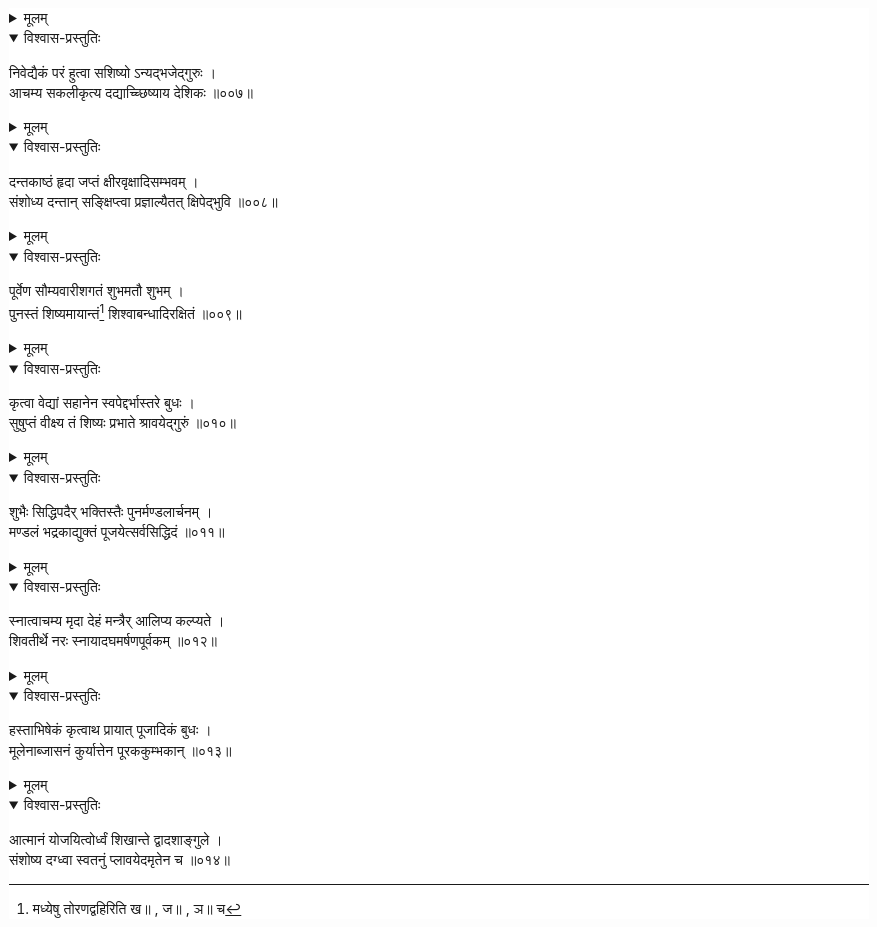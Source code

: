 <details><summary>मूलम्</summary></details>  

<details open><summary>विश्वास-प्रस्तुतिः</summary>

निवेद्यैकं परं हुत्वा सशिष्यो ऽन्यद्भजेद्गुरुः   ।  
आचम्य सकलीकृत्य दद्याच्च्छिष्याय देशिकः ॥००७॥
</details>

<details><summary>मूलम्</summary></details>  

<details open><summary>विश्वास-प्रस्तुतिः</summary>

दन्तकाष्ठं हृदा जप्तं क्षीरवृक्षादिसम्भवम्   ।  
संशोध्य दन्तान् सङ्क्षिप्त्वा प्रज्ञाल्यैतत् क्षिपेद्भुवि   ॥००८॥
</details>

<details><summary>मूलम्</summary></details>  

<details open><summary>विश्वास-प्रस्तुतिः</summary>

पूर्वेण सौम्यवारीशगतं शुभमतौ शुभम् ।  
पुनस्तं शिष्यमायान्तं[^१] शिश्वाबन्धादिरक्षितं   ॥००९॥
</details>

<details><summary>मूलम्</summary></details>  

<details open><summary>विश्वास-प्रस्तुतिः</summary>

कृत्वा वेद्यां सहानेन स्वपेद्दर्भास्तरे बुधः ।  
सुषुप्तं वीक्ष्य तं शिष्यः प्रभाते श्रावयेद्गुरुं   ॥०१०॥
</details>

<details><summary>मूलम्</summary></details>  

<details open><summary>विश्वास-प्रस्तुतिः</summary>

शुभैः सिद्धिपदैर् भक्तिस्तैः पुनर्मण्डलार्चनम्   ।  
मण्डलं भद्रकाद्युक्तं पूजयेत्सर्वसिद्धिदं   ॥०११॥
</details>

<details><summary>मूलम्</summary></details>  

<details open><summary>विश्वास-प्रस्तुतिः</summary>

स्नात्वाचम्य मृदा देहं मन्त्रैर् आलिप्य कल्प्यते ।  
शिवतीर्थे नरः स्नायादघमर्षणपूर्वकम् ॥०१२॥
</details>

<details><summary>मूलम्</summary></details>  

<details open><summary>विश्वास-प्रस्तुतिः</summary>

हस्ताभिषेकं कृत्वाथ प्रायात् पूजादिकं बुधः   ।  
मूलेनाब्जासनं कुर्यात्तेन पूरककुम्भकान् ॥०१३॥
</details>

<details><summary>मूलम्</summary></details>  

<details open><summary>विश्वास-प्रस्तुतिः</summary>

आत्मानं योजयित्वोर्ध्वं शिखान्ते द्वादशाङ्गुले   ।  
संशोष्य दग्ध्वा स्वतनुं प्लावयेदमृतेन च ॥०१४॥
</details>


[^१]: मध्येषु तोरणद्वहिरिति ख॥ , ज॥ , ञ॥ च  
[^१]: शिष्यमाचान्तमिति ञ॥  
[^१]: कमलानना इति ञ॥  
[^२]: सन्धादिमेखले इति ख॥  